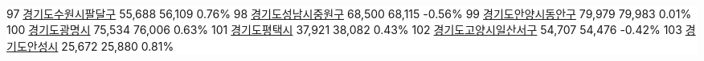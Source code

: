   <tr class="item">
    <td>97</td>
    <td><a href="/apt/경기도수원시팔달구">경기도수원시팔달구</a></td>
    <td>55,688</td>
    <td>56,109</td>
    <td>0.76%</td>
  </tr>

  <tr class="item">
    <td>98</td>
    <td><a href="/apt/경기도성남시중원구">경기도성남시중원구</a></td>
    <td>68,500</td>
    <td>68,115</td>
    <td>-0.56%</td>
  </tr>

  <tr class="item">
    <td>99</td>
    <td><a href="/apt/경기도안양시동안구">경기도안양시동안구</a></td>
    <td>79,979</td>
    <td>79,983</td>
    <td>0.01%</td>
  </tr>

  <tr class="item">
    <td>100</td>
    <td><a href="/apt/경기도광명시">경기도광명시</a></td>
    <td>75,534</td>
    <td>76,006</td>
    <td>0.63%</td>
  </tr>

  <tr class="item">
    <td>101</td>
    <td><a href="/apt/경기도평택시">경기도평택시</a></td>
    <td>37,921</td>
    <td>38,082</td>
    <td>0.43%</td>
  </tr>

  <tr class="item">
    <td>102</td>
    <td><a href="/apt/경기도고양시일산서구">경기도고양시일산서구</a></td>
    <td>54,707</td>
    <td>54,476</td>
    <td>-0.42%</td>
  </tr>

  <tr class="item">
    <td>103</td>
    <td><a href="/apt/경기도안성시">경기도안성시</a></td>
    <td>25,672</td>
    <td>25,880</td>
    <td>0.81%</td>
  </tr>
